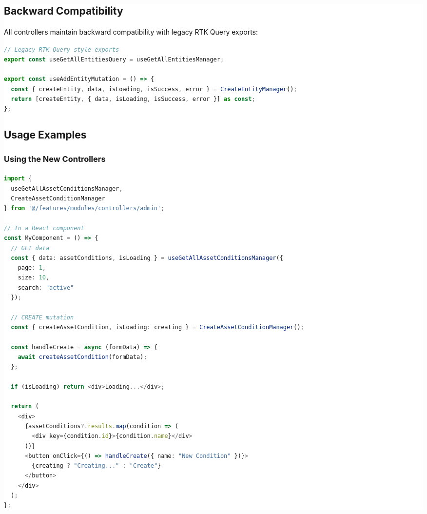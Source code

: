 ## Backward Compatibility

All controllers maintain backward compatibility with legacy RTK Query exports:

```typescript
// Legacy RTK Query style exports
export const useGetAllEntitiesQuery = useGetAllEntitiesManager;

export const useAddEntityMutation = () => {
  const { createEntity, data, isLoading, isSuccess, error } = CreateEntityManager();
  return [createEntity, { data, isLoading, isSuccess, error }] as const;
};
```

## Usage Examples

### Using the New Controllers

```typescript
import { 
  useGetAllAssetConditionsManager,
  CreateAssetConditionManager
} from '@/features/modules/controllers/admin';

// In a React component
const MyComponent = () => {
  // GET data
  const { data: assetConditions, isLoading } = useGetAllAssetConditionsManager({
    page: 1,
    size: 10,
    search: "active"
  });

  // CREATE mutation
  const { createAssetCondition, isLoading: creating } = CreateAssetConditionManager();

  const handleCreate = async (formData) => {
    await createAssetCondition(formData);
  };

  if (isLoading) return <div>Loading...</div>;

  return (
    <div>
      {assetConditions?.results.map(condition => (
        <div key={condition.id}>{condition.name}</div>
      ))}
      <button onClick={() => handleCreate({ name: "New Condition" })}>
        {creating ? "Creating..." : "Create"}
      </button>
    </div>
  );
};
```
